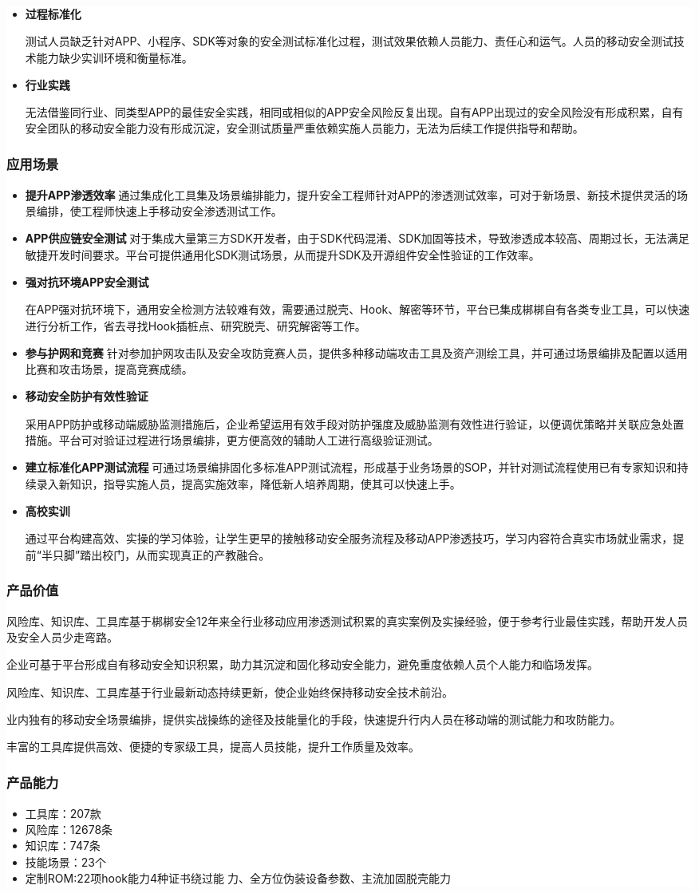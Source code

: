 - **过程标准化**

  测试人员缺乏针对APP、小程序、SDK等对象的安全测试标准化过程，测试效果依赖人员能力、责任心和运气。人员的移动安全测试技术能力缺少实训环境和衡量标准。

- **行业实践**

  无法借鉴同行业、同类型APP的最佳安全实践，相同或相似的APP安全风险反复出现。自有APP出现过的安全风险没有形成积累，自有安全团队的移动安全能力没有形成沉淀，安全测试质量严重依赖实施人员能力，无法为后续工作提供指导和帮助。

### 应用场景

- **提升APP渗透效率**
  通过集成化工具集及场景编排能力，提升安全工程师针对APP的渗透测试效率，可对于新场景、新技术提供灵活的场景编排，使工程师快速上手移动安全渗透测试工作。

- **APP供应链安全测试**
  对于集成大量第三方SDK开发者，由于SDK代码混淆、SDK加固等技术，导致渗透成本较高、周期过长，无法满足敏捷开发时间要求。平台可提供通用化SDK测试场景，从而提升SDK及开源组件安全性验证的工作效率。

- **强对抗环境APP安全测试**

  在APP强对抗环境下，通用安全检测方法较难有效，需要通过脱壳、Hook、解密等环节，平台已集成梆梆自有各类专业工具，可以快速进行分析工作，省去寻找Hook插桩点、研究脱壳、研究解密等工作。

- **参与护网和竞赛**
  针对参加护网攻击队及安全攻防竞赛人员，提供多种移动端攻击工具及资产测绘工具，并可通过场景编排及配置以适用比赛和攻击场景，提高竞赛成绩。

- **移动安全防护有效性验证**

  采用APP防护或移动端威胁监测措施后，企业希望运用有效手段对防护强度及威胁监测有效性进行验证，以便调优策略并关联应急处置措施。平台可对验证过程进行场景编排，更方便高效的辅助人工进行高级验证测试。

- **建立标准化APP测试流程**
  可通过场景编排固化多标准APP测试流程，形成基于业务场景的SOP，并针对测试流程使用已有专家知识和持续录入新知识，指导实施人员，提高实施效率，降低新人培养周期，使其可以快速上手。

- **高校实训**

  通过平台构建高效、实操的学习体验，让学生更早的接触移动安全服务流程及移动APP渗透技巧，学习内容符合真实市场就业需求，提前“半只脚”踏出校门，从而实现真正的产教融合。



### 产品价值

风险库、知识库、工具库基于梆梆安全12年来全行业移动应用渗透测试积累的真实案例及实操经验，便于参考行业最佳实践，帮助开发人员及安全人员少走弯路。

企业可基于平台形成自有移动安全知识积累，助力其沉淀和固化移动安全能力，避免重度依赖人员个人能力和临场发挥。

风险库、知识库、工具库基于行业最新动态持续更新，使企业始终保持移动安全技术前沿。

业内独有的移动安全场景编排，提供实战操练的途径及技能量化的手段，快速提升行内人员在移动端的测试能力和攻防能力。

丰富的工具库提供高效、便捷的专家级工具，提高人员技能，提升工作质量及效率。



### 产品能力

- 工具库：207款
- 风险库：12678条
- 知识库：747条
- 技能场景：23个
- 定制ROM:22项hook能力4种证书绕过能
  力、全方位伪装设备参数、主流加固脱壳能力
